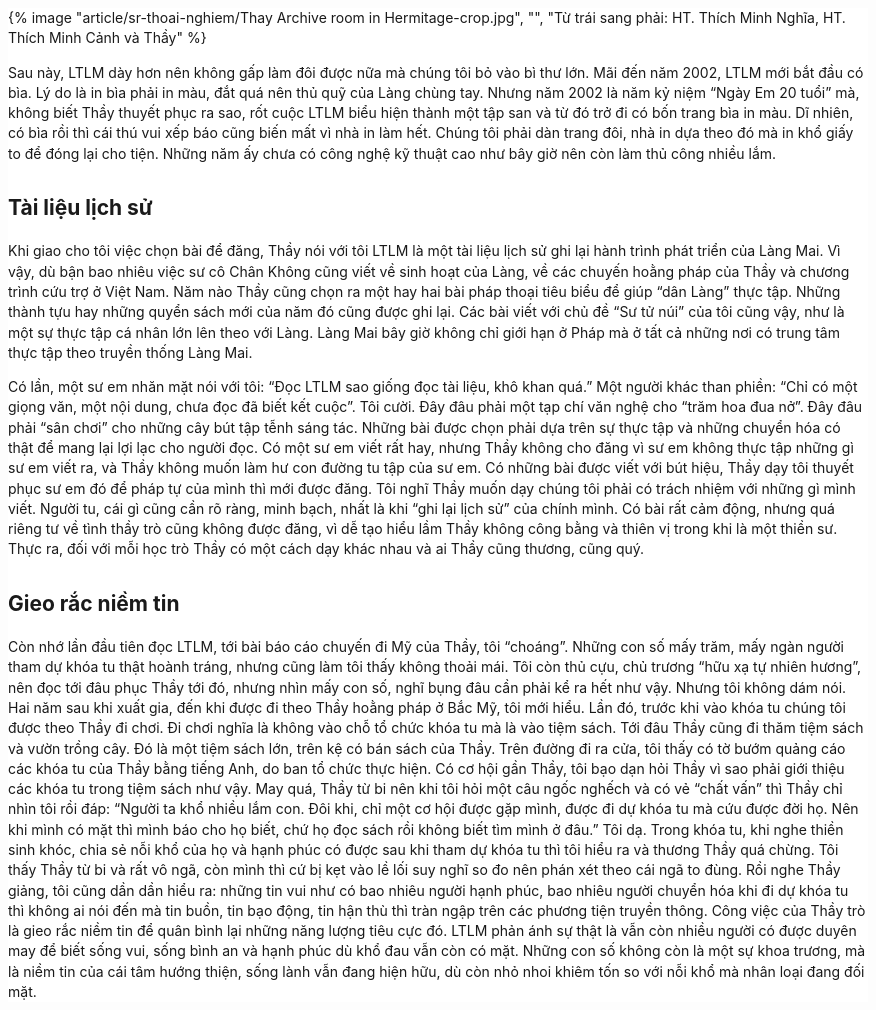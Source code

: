 {% image "article/sr-thoai-nghiem/Thay Archive room in Hermitage-crop.jpg", "", "Từ trái sang phải: HT. Thích Minh Nghĩa, HT. Thích Minh Cảnh và Thầy" %}

Sau này, LTLM dày hơn nên không gấp làm đôi được nữa mà chúng tôi bỏ vào bì thư lớn. Mãi đến năm 2002, LTLM mới bắt đầu có bìa. Lý do là in bìa phải in màu, đắt quá nên thủ quỹ của Làng chùng tay. Nhưng năm 2002 là năm kỷ niệm “Ngày Em 20 tuổi” mà, không biết Thầy thuyết phục ra sao, rốt cuộc LTLM biểu hiện thành một tập san và từ đó trở đi có bốn trang bìa in màu. Dĩ nhiên, có bìa rồi thì cái thú vui xếp báo cũng biến mất vì nhà in làm hết. Chúng tôi phải dàn trang đôi, nhà in dựa theo đó mà in khổ giấy to để đóng lại cho tiện. Những năm ấy chưa có công nghệ kỹ thuật cao như bây giờ nên còn làm thủ công nhiều lắm. 

## Tài liệu lịch sử

Khi giao cho tôi việc chọn bài để đăng, Thầy nói với tôi LTLM là một tài liệu lịch sử ghi lại hành trình phát triển của Làng Mai. Vì vậy, dù bận bao nhiêu việc sư cô Chân Không cũng viết về sinh hoạt của Làng, về các chuyến hoằng pháp của Thầy và chương trình cứu trợ ở Việt Nam. Năm nào Thầy cũng chọn ra một hay hai bài pháp thoại tiêu biểu để giúp “dân Làng” thực tập. Những thành tựu hay những quyển sách mới của năm đó cũng được ghi lại. Các bài viết với chủ đề “Sư tử núi” của tôi cũng vậy, như là một sự thực tập cá nhân lớn lên theo với Làng. Làng Mai bây giờ không chỉ giới hạn ở Pháp mà ở tất cả những nơi có trung tâm thực tập theo truyền thống Làng Mai.

Có lần, một sư em nhăn mặt nói với tôi: “Đọc LTLM sao giống đọc tài liệu, khô khan quá.” Một người khác than phiền: “Chỉ có một giọng văn, một nội dung, chưa đọc đã biết kết cuộc”. Tôi cười. Đây đâu phải một tạp chí văn nghệ cho “trăm hoa đua nở”. Đây đâu phải “sân chơi” cho những cây bút tập tễnh sáng tác. Những bài được chọn phải dựa trên sự thực tập và những chuyển hóa có thật để mang lại lợi lạc cho người đọc. Có một sư em viết rất hay, nhưng Thầy không cho đăng vì sư em không thực tập những gì sư em viết ra, và Thầy không muốn làm hư con đường tu tập của sư em. Có những bài được viết với bút hiệu, Thầy dạy tôi thuyết phục sư em đó để pháp tự của mình thì mới được đăng. Tôi nghĩ Thầy muốn dạy chúng tôi phải có trách nhiệm với những gì mình viết. Người tu, cái gì cũng cần rõ ràng, minh bạch, nhất là khi “ghi lại lịch sử” của chính mình. Có bài rất cảm động, nhưng quá riêng tư về tình thầy trò cũng không được đăng, vì dễ tạo hiểu lầm Thầy không công bằng và thiên vị trong khi là một thiền sư. Thực ra, đối với mỗi học trò Thầy có một cách dạy khác nhau và ai Thầy cũng thương, cũng quý.

## Gieo rắc niềm tin

Còn nhớ lần đầu tiên đọc LTLM, tới bài báo cáo chuyến đi Mỹ của Thầy, tôi “choáng”. Những con số mấy trăm, mấy ngàn người tham dự khóa tu thật hoành tráng, nhưng cũng làm tôi thấy không thoải mái. Tôi còn thủ cựu, chủ trương “hữu xạ tự nhiên hương”, nên đọc tới đâu phục Thầy tới đó, nhưng nhìn mấy con số, nghĩ bụng đâu cần phải kể ra hết như vậy. Nhưng tôi không dám nói. Hai năm sau khi xuất gia, đến khi được đi theo Thầy hoằng pháp ở Bắc Mỹ, tôi mới hiểu. Lần đó, trước khi vào khóa tu chúng tôi được theo Thầy đi chơi. Đi chơi nghĩa là không vào chỗ tổ chức khóa tu mà là vào tiệm sách. Tới đâu Thầy cũng đi thăm tiệm sách và vườn trồng cây. Đó là một tiệm sách lớn, trên kệ có bán sách của Thầy. Trên đường đi ra cửa, tôi thấy có tờ bướm quảng cáo các khóa tu của Thầy bằng tiếng Anh, do ban tổ chức thực hiện. Có cơ hội gần Thầy, tôi bạo dạn hỏi Thầy vì sao phải giới thiệu các khóa tu trong tiệm sách như vậy. May quá, Thầy từ bi nên khi tôi hỏi một câu ngốc nghếch và có vẻ “chất vấn” thì Thầy chỉ nhìn tôi rồi đáp: “Người ta khổ nhiều lắm con. Đôi khi, chỉ một cơ hội được gặp mình, được đi dự khóa tu mà cứu được đời họ. Nên khi mình có mặt thì mình báo cho họ biết, chứ họ đọc sách rồi không biết tìm mình ở đâu.” Tôi dạ. Trong khóa tu, khi nghe thiền sinh khóc, chia sẻ nỗi khổ của họ và hạnh phúc có được sau khi tham dự khóa tu thì tôi hiểu ra và thương Thầy quá chừng. Tôi thấy Thầy từ bi và rất vô ngã, còn mình thì cứ bị kẹt vào lề lối suy nghĩ so đo nên phán xét theo cái ngã to đùng. Rồi nghe Thầy giảng, tôi cũng dần dần hiểu ra: những tin vui như có bao nhiêu người hạnh phúc, bao nhiêu người chuyển hóa khi đi dự khóa tu thì không ai nói đến mà tin buồn, tin bạo động, tin hận thù thì tràn ngập trên các phương tiện truyền thông. Công việc của Thầy trò là gieo rắc niềm tin để quân bình lại những năng lượng tiêu cực đó. LTLM phản ánh sự thật là vẫn còn nhiều người có được duyên may để biết sống vui, sống bình an và hạnh phúc dù khổ đau vẫn còn có mặt. Những con số không còn là một sự khoa trương, mà là niềm tin của cái tâm hướng thiện, sống lành vẫn đang hiện hữu, dù còn  nhỏ nhoi khiêm tốn so với nỗi khổ mà nhân loại đang đối mặt. 
